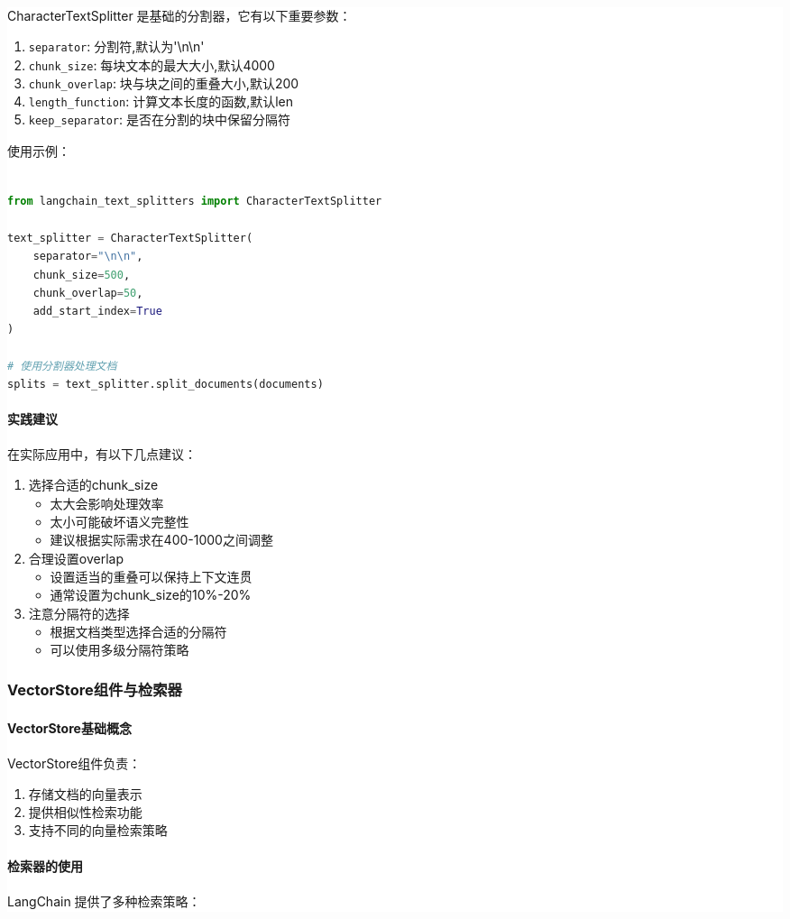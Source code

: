 CharacterTextSplitter 是基础的分割器，它有以下重要参数：

1. `separator`: 分割符,默认为'\n\n'
2. `chunk_size`: 每块文本的最大大小,默认4000
3. `chunk_overlap`: 块与块之间的重叠大小,默认200
4. `length_function`: 计算文本长度的函数,默认len
5. `keep_separator`: 是否在分割的块中保留分隔符

使用示例：

```python

from langchain_text_splitters import CharacterTextSplitter

text_splitter = CharacterTextSplitter(
    separator="\n\n",
    chunk_size=500,
    chunk_overlap=50,
    add_start_index=True
)

# 使用分割器处理文档
splits = text_splitter.split_documents(documents)

```

#### 实践建议

在实际应用中，有以下几点建议：

1. 选择合适的chunk_size
    - 太大会影响处理效率
    - 太小可能破坏语义完整性
    - 建议根据实际需求在400-1000之间调整
2. 合理设置overlap
    - 设置适当的重叠可以保持上下文连贯
    - 通常设置为chunk_size的10%-20%
3. 注意分隔符的选择
    - 根据文档类型选择合适的分隔符
    - 可以使用多级分隔符策略

### VectorStore组件与检索器

#### VectorStore基础概念

VectorStore组件负责：

1. 存储文档的向量表示
2. 提供相似性检索功能
3. 支持不同的向量检索策略

#### 检索器的使用

LangChain 提供了多种检索策略：

